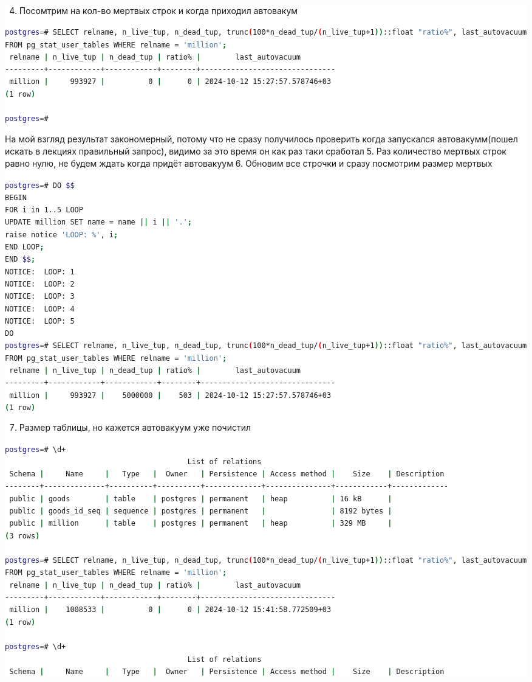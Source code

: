```bash
```

4. Посомтрим на кол-во мертвых строк и когда приходил автовакум
```bash
postgres=# SELECT relname, n_live_tup, n_dead_tup, trunc(100*n_dead_tup/(n_live_tup+1))::float "ratio%", last_autovacuum FROM pg_stat_user_tables WHERE relname = 'million';
 relname | n_live_tup | n_dead_tup | ratio% |        last_autovacuum
---------+------------+------------+--------+-------------------------------
 million |     993927 |          0 |      0 | 2024-10-12 15:27:57.578746+03
(1 row)

postgres=#
```
На мой взгляд результат закономерный, потому что не сразу получилось проверить когда запускался автовакумм(пошел искать в лекциях правильный запрос),
видимо за это время он как раз таки сработал
5. Раз количество мертвых строк равно нулю, не будем ждать когда придёт автовакуум
6. Обновим все строчки и сразу посмотрим размер мертвых
```bash
postgres=# DO $$
BEGIN
FOR i in 1..5 LOOP
UPDATE million SET name = name || i || '.';
raise notice 'LOOP: %', i;
END LOOP;
END $$;
NOTICE:  LOOP: 1
NOTICE:  LOOP: 2
NOTICE:  LOOP: 3
NOTICE:  LOOP: 4
NOTICE:  LOOP: 5
DO
postgres=# SELECT relname, n_live_tup, n_dead_tup, trunc(100*n_dead_tup/(n_live_tup+1))::float "ratio%", last_autovacuum FROM pg_stat_user_tables WHERE relname = 'million';
 relname | n_live_tup | n_dead_tup | ratio% |        last_autovacuum
---------+------------+------------+--------+-------------------------------
 million |     993927 |    5000000 |    503 | 2024-10-12 15:27:57.578746+03
(1 row)
```
7. Размер таблицы, но кажется автовакуум уже почистил
```bash
postgres=# \d+
                                          List of relations
 Schema |     Name     |   Type   |  Owner   | Persistence | Access method |    Size    | Description
--------+--------------+----------+----------+-------------+---------------+------------+-------------
 public | goods        | table    | postgres | permanent   | heap          | 16 kB      |
 public | goods_id_seq | sequence | postgres | permanent   |               | 8192 bytes |
 public | million      | table    | postgres | permanent   | heap          | 329 MB     |
(3 rows)

postgres=# SELECT relname, n_live_tup, n_dead_tup, trunc(100*n_dead_tup/(n_live_tup+1))::float "ratio%", last_autovacuum FROM pg_stat_user_tables WHERE relname = 'million';
 relname | n_live_tup | n_dead_tup | ratio% |        last_autovacuum
---------+------------+------------+--------+-------------------------------
 million |    1008533 |          0 |      0 | 2024-10-12 15:41:58.772509+03
(1 row)

postgres=# \d+
                                          List of relations
 Schema |     Name     |   Type   |  Owner   | Persistence | Access method |    Size    | Description
```